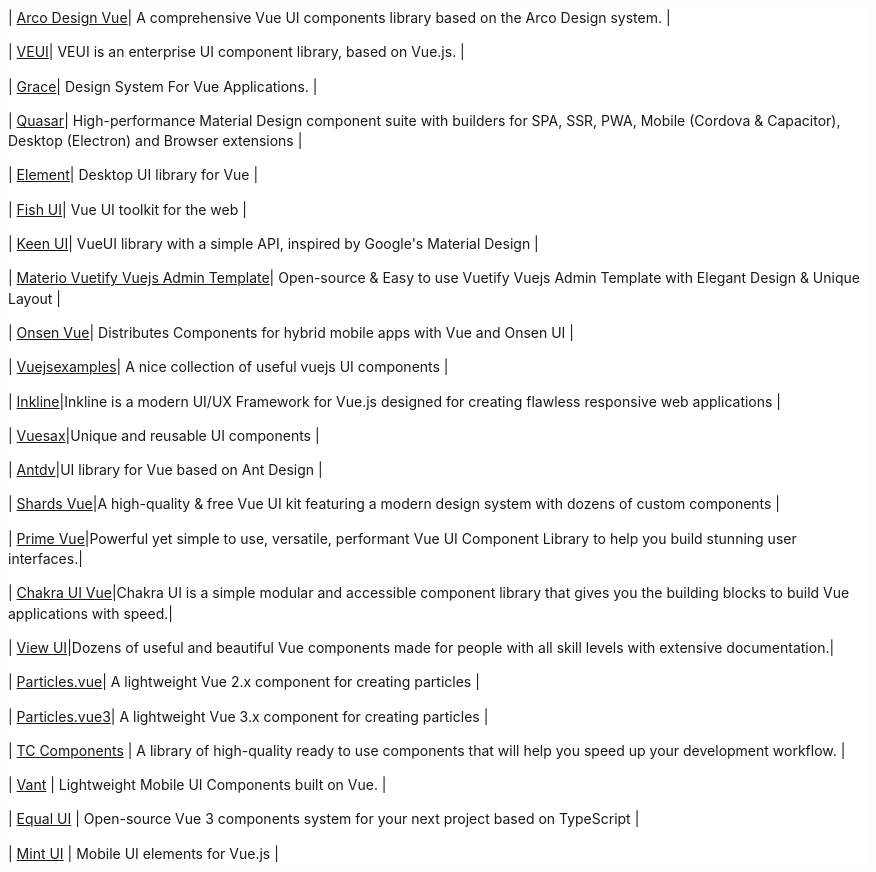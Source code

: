 | [Arco Design Vue](https://arco.design/vue/en-US/docs/start)| A comprehensive Vue UI components library based on the Arco Design system. |

| [VEUI](https://veui.dev/en-US)| VEUI is an enterprise UI component library, based on Vue.js. |

| [Grace](https://github.com/Trendyol/grace)| Design System For Vue Applications. |

| [Quasar](https://quasar.dev/)| High-performance Material Design component suite with builders for SPA, SSR, PWA, Mobile (Cordova & Capacitor), Desktop (Electron) and Browser extensions |

| [Element](https://element.eleme.io/#/en-US)| Desktop UI library for Vue |

| [Fish UI](https://myliang.github.io/fish-ui/#/components/index)| Vue UI toolkit for the web |

| [Keen UI](https://josephuspaye.github.io/Keen-UI)| VueUI library with a simple API, inspired by Google's Material Design |

| [Materio Vuetify Vuejs Admin Template](https://github.com/themeselection/materio-vuetify-vuejs-admin-template-free)| Open-source & Easy to use Vuetify Vuejs Admin Template with Elegant Design & Unique Layout |

| [Onsen Vue](https://onsen.io/vue/)| Distributes Components for hybrid mobile apps with Vue and Onsen UI |

| [Vuejsexamples](https://vuejsexamples.com)| A nice collection of useful vuejs UI components |

| [Inkline](https://inkline.io)|Inkline is a modern UI/UX Framework for Vue.js designed for creating flawless responsive web applications |

| [Vuesax](https://vuesax.com/)|Unique and reusable UI components |

| [Antdv](https://antdv.com/)|UI library for Vue based on Ant Design |

| [Shards Vue](https://designrevision.com/downloads/shards-vue/)|A high-quality & free Vue UI kit featuring a modern design system with dozens of custom components |

| [Prime Vue](https://www.primefaces.org/primevue/)|Powerful yet simple to use, versatile, performant Vue UI Component Library to help you build stunning user interfaces.|

| [Chakra UI Vue](https://vue.chakra-ui.com/)|Chakra UI is a simple modular and accessible component library that gives you the building blocks to build Vue applications with speed.|

| [View UI](https://www.iviewui.com/)|Dozens of useful and beautiful Vue components made for people with all skill levels with extensive documentation.|

| [Particles.vue](https://github.com/matteobruni/tsparticles/tree/main/components/vue)| A lightweight Vue 2.x component for creating particles |

| [Particles.vue3](https://github.com/matteobruni/tsparticles/tree/main/components/vue3)| A lightweight Vue 3.x component for creating particles |

| [TC Components](https://components.timos.design) | A library of high-quality ready to use components that will help you speed up your development workflow. |

| [Vant](https://youzan.github.io/vant) | Lightweight Mobile UI Components built on Vue. |

| [Equal UI](https://quatrochan.github.io/Equal/) | Open-source Vue 3 components system for your next project based on TypeScript |

| [Mint UI](https://mint-ui.github.io/#!/en) | Mobile UI elements for Vue.js |
